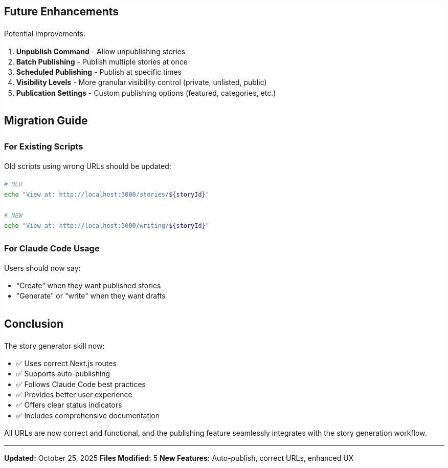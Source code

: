 ## Future Enhancements

Potential improvements:
1. **Unpublish Command** - Allow unpublishing stories
2. **Batch Publishing** - Publish multiple stories at once
3. **Scheduled Publishing** - Publish at specific times
4. **Visibility Levels** - More granular visibility control (private, unlisted, public)
5. **Publication Settings** - Custom publishing options (featured, categories, etc.)

## Migration Guide

### For Existing Scripts

Old scripts using wrong URLs should be updated:

```bash
# OLD
echo "View at: http://localhost:3000/stories/${storyId}"

# NEW
echo "View at: http://localhost:3000/writing/${storyId}"
```

### For Claude Code Usage

Users should now say:
- "Create" when they want published stories
- "Generate" or "write" when they want drafts

## Conclusion

The story generator skill now:
- ✅ Uses correct Next.js routes
- ✅ Supports auto-publishing
- ✅ Follows Claude Code best practices
- ✅ Provides better user experience
- ✅ Offers clear status indicators
- ✅ Includes comprehensive documentation

All URLs are now correct and functional, and the publishing feature seamlessly integrates with the story generation workflow.

---

**Updated:** October 25, 2025
**Files Modified:** 5
**New Features:** Auto-publish, correct URLs, enhanced UX
